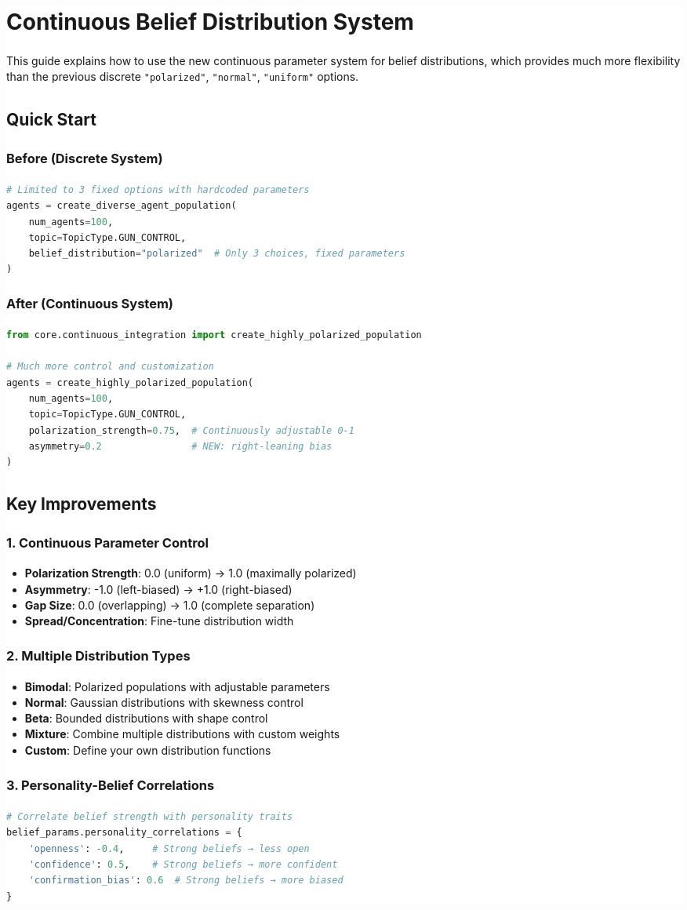 # Continuous Belief Distribution System

This guide explains how to use the new continuous parameter system for belief distributions, which provides much more flexibility than the previous discrete `"polarized"`, `"normal"`, `"uniform"` options.

## Quick Start

### Before (Discrete System)
```python
# Limited to 3 fixed options with hardcoded parameters
agents = create_diverse_agent_population(
    num_agents=100,
    topic=TopicType.GUN_CONTROL,
    belief_distribution="polarized"  # Only 3 choices, fixed parameters
)
```

### After (Continuous System)
```python
from core.continuous_integration import create_highly_polarized_population

# Much more control and customization
agents = create_highly_polarized_population(
    num_agents=100,
    topic=TopicType.GUN_CONTROL,
    polarization_strength=0.75,  # Continuously adjustable 0-1
    asymmetry=0.2                # NEW: right-leaning bias
)
```

## Key Improvements

### 1. **Continuous Parameter Control**
- **Polarization Strength**: 0.0 (uniform) → 1.0 (maximally polarized)
- **Asymmetry**: -1.0 (left-biased) → +1.0 (right-biased)
- **Gap Size**: 0.0 (overlapping) → 1.0 (complete separation)
- **Spread/Concentration**: Fine-tune distribution width

### 2. **Multiple Distribution Types**
- **Bimodal**: Polarized populations with adjustable parameters
- **Normal**: Gaussian distributions with skewness control
- **Beta**: Bounded distributions with shape control
- **Mixture**: Combine multiple distributions with custom weights
- **Custom**: Define your own distribution functions

### 3. **Personality-Belief Correlations**
```python
# Correlate belief strength with personality traits
belief_params.personality_correlations = {
    'openness': -0.4,     # Strong beliefs → less open
    'confidence': 0.5,    # Strong beliefs → more confident
    'confirmation_bias': 0.6  # Strong beliefs → more biased
}
```
